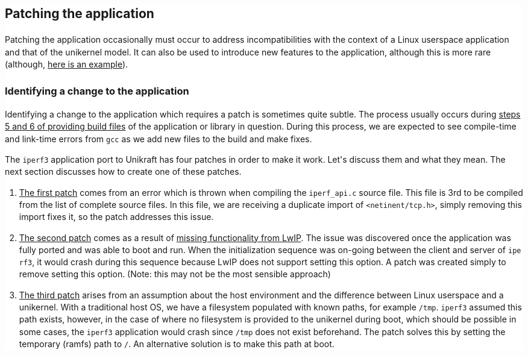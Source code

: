 
## Patching the application

Patching the application occasionally must occur to address incompatibilities
with the context of a Linux userspace application and that of the unikernel
model.  It can also be used to introduce new features to the application,
although this is more rare (although, [here is an
example](https://github.com/unikraft/lib-newlib/blob/staging/patches/0010-enable-per-library-allocator-statistics.patch)).

### Identifying a change to the application

Identifying a change to the application which requires a patch is sometimes
quite subtle.  The process usually occurs during [steps 5 and 6 of providing
build files](#providing-build-files) of the application or library in question.
During this process, we are expected to see compile-time and link-time errors
from `gcc` as we add new files to the build and make fixes.

The `iperf3` application port to Unikraft has four patches in order to make it
work.  Let's discuss them and what they mean.  The next section discusses how to
create one of these patches.

1. [The first
   patch](https://github.com/lancs-net/lib-iperf3/blob/staging/patches/0001-Fix-duplicate-import-of-netinet-tcp.h.patch)
   comes from an error which is thrown when compiling the `iperf_api.c` source
   file.  This file is 3rd to be compiled from the list of complete source
   files.  In this file, we are receiving a duplicate import of
   `<netinent/tcp.h>`, simply removing this import fixes it, so the patch
   addresses this issue.

2. [The second
   patch](https://github.com/lancs-net/lib-iperf3/blob/staging/patches/0002-Disable-SO_SNDBUF-and-SO_RCVBUF-checks.patch)
   comes as a result of [missing functionality from
   LwIP](https://github.com/lwip-tcpip/lwip/blob/b0e347158d8db640c6891f9f31f4e6d19dca200b/src/include/lwip/sockets.h#L220).
   The issue was discovered once the application was fully ported and was able
   to boot and run.  When the initialization sequence was on-going between the
   client and server of `iperf3`, it would crash during this sequence because
   LwIP does not support setting this option.  A patch was created simply to
   remove setting this option.  (Note: this may not be the most sensible
   approach)

3. [The third
   patch](https://github.com/lancs-net/lib-iperf3/blob/staging/patches/0003-Set-the-temp-path-to-the-root.patch)
   arises from an assumption about the host environment and the difference
   between Linux userspace and a unikernel.  With a traditional host OS, we have
   a filesystem populated with known paths, for example `/tmp`.  `iperf3`
   assumed this path exists, however, in the case of where no filesystem is
   provided to the unikernel during boot, which should be possible in some
   cases, the `iperf3` application would crash since `/tmp` does not exist
   beforehand.  The patch solves this by setting the temporary (ramfs) path to
   `/`.  An alternative solution is to make this path at boot.
